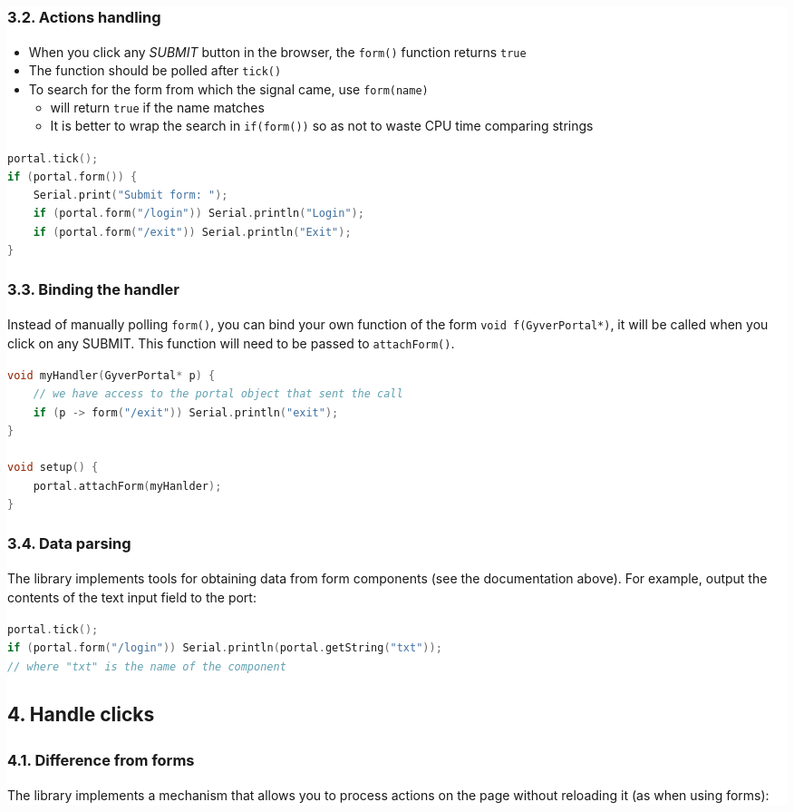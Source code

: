 ### 3.2. Actions handling

- When you click any *SUBMIT* button in the browser, the `form()` function returns `true`
- The function should be polled after `tick()`
- To search for the form from which the signal came, use `form(name)`
  - will return `true` if the name matches
  - It is better to wrap the search in `if(form())` so as not to waste CPU time comparing strings

```cpp
portal.tick();
if (portal.form()) {
    Serial.print("Submit form: ");
    if (portal.form("/login")) Serial.println("Login");
    if (portal.form("/exit")) Serial.println("Exit");
}
```

### 3.3. Binding the handler

Instead of manually polling `form()`, you can bind your own function of the form `void f(GyverPortal*)`, it will be called when you click on any SUBMIT.
This function will need to be passed to `attachForm()`.

```cpp
void myHandler(GyverPortal* p) {
    // we have access to the portal object that sent the call
    if (p -> form("/exit")) Serial.println("exit");
}

void setup() {
    portal.attachForm(myHanlder);
}
```

### 3.4. Data parsing

The library implements tools for obtaining data from form components (see the documentation above). For example, output the contents of the text input field to the port:

```cpp
portal.tick();
if (portal.form("/login")) Serial.println(portal.getString("txt"));
// where "txt" is the name of the component
```

<a id="click"></a>

## 4. Handle clicks

### 4.1. Difference from forms

The library implements a mechanism that allows you to process actions on the page without reloading it (as when using forms):
